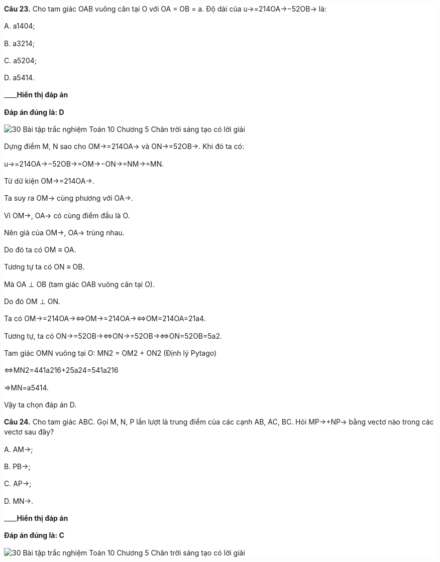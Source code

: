 **Câu 23.** Cho tam giác OAB vuông cân tại O với OA = OB = a. Độ dài của u→=214OA→−52OB→ là:

A. a1404; 

B. a3214; 

C. a5204; 

D. a5414.

____**Hiển thị đáp án**

**Đáp án đúng là: D**

![30 Bài tập trắc nghiệm Toán 10 Chương 5 Chân trời sáng tạo có lời giải](https://vietjack.com/toan-10-ct/images/trac-nghiem-bai-tap-cuoi-chuong-5-153254.PNG)

Dựng điểm M, N sao cho OM→=214OA→ và ON→=52OB→. Khi đó ta có:

u→=214OA→−52OB→=OM→−ON→=NM→=MN.

Từ dữ kiện OM→=214OA→.

Ta suy ra OM→ cùng phương với OA→.

Vì OM→, OA→ có cùng điểm đầu là O.

Nên giá của OM→, OA→ trùng nhau.

Do đó ta có OM ≡ OA.

Tương tự ta có ON ≡ OB.

Mà OA ⊥ OB (tam giác OAB vuông cân tại O).

Do đó OM ⊥ ON.

Ta có OM→=214OA→⇔OM→=214OA→⇔OM=214OA=21a4.

Tương tự, ta có ON→=52OB→⇔ON→=52OB→⇔ON=52OB=5a2.

Tam giác OMN vuông tại O: MN2 = OM2 \+ ON2 (Định lý Pytago)

⇔MN2=441a216+25a24=541a216

⇒MN=a5414.

Vậy ta chọn đáp án D.

**Câu 24.** Cho tam giác ABC. Gọi M, N, P lần lượt là trung điểm của các cạnh AB, AC, BC. Hỏi MP→+NP→ bằng vectơ nào trong các vectơ sau đây?

A. AM→; 

B. PB→; 

C. AP→; 

D. MN→.

____**Hiển thị đáp án**

**Đáp án đúng là: C**

![30 Bài tập trắc nghiệm Toán 10 Chương 5 Chân trời sáng tạo có lời giải](https://vietjack.com/toan-10-ct/images/trac-nghiem-bai-tap-cuoi-chuong-5-153255.PNG)

